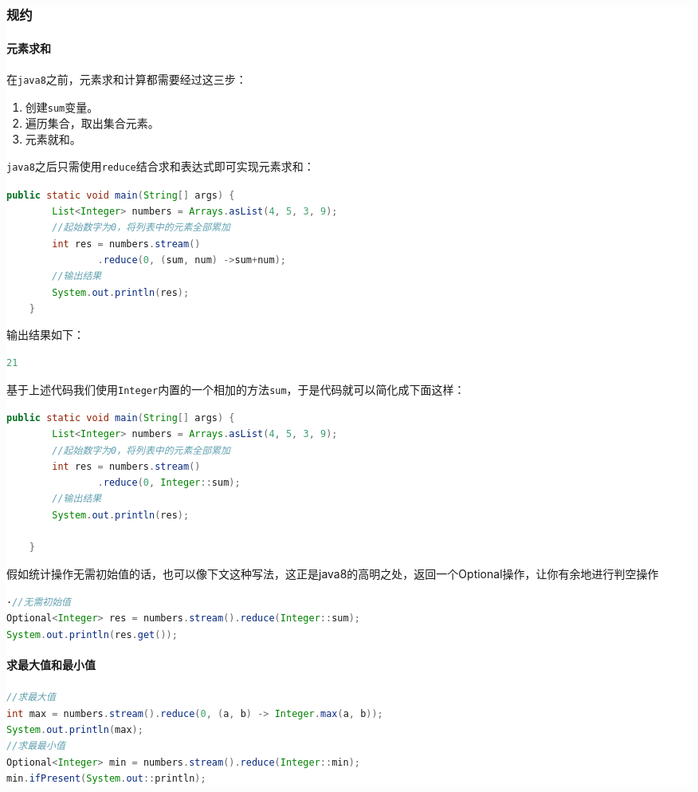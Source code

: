 

### 规约

#### 元素求和

在`java8`之前，元素求和计算都需要经过这三步：

1. 创建`sum`变量。
2. 遍历集合，取出集合元素。
3. 元素就和。

`java8`之后只需使用`reduce`结合求和表达式即可实现元素求和：

```java
public static void main(String[] args) {
        List<Integer> numbers = Arrays.asList(4, 5, 3, 9);
        //起始数字为0，将列表中的元素全部累加
        int res = numbers.stream()
                .reduce(0, (sum, num) ->sum+num);
        //输出结果
        System.out.println(res);
    }
```

输出结果如下：

```java
21
```

基于上述代码我们使用`Integer`内置的一个相加的方法`sum`，于是代码就可以简化成下面这样：

```java
public static void main(String[] args) {
        List<Integer> numbers = Arrays.asList(4, 5, 3, 9);
        //起始数字为0，将列表中的元素全部累加
        int res = numbers.stream()
                .reduce(0, Integer::sum);
        //输出结果
        System.out.println(res);

    }
```

假如统计操作无需初始值的话，也可以像下文这种写法，这正是java8的高明之处，返回一个Optional操作，让你有余地进行判空操作

```java
·//无需初始值
Optional<Integer> res = numbers.stream().reduce(Integer::sum);
System.out.println(res.get());
```

#### 求最大值和最小值

```java
//求最大值
int max = numbers.stream().reduce(0, (a, b) -> Integer.max(a, b));
System.out.println(max);
//求最最小值
Optional<Integer> min = numbers.stream().reduce(Integer::min);
min.ifPresent(System.out::println);
```
